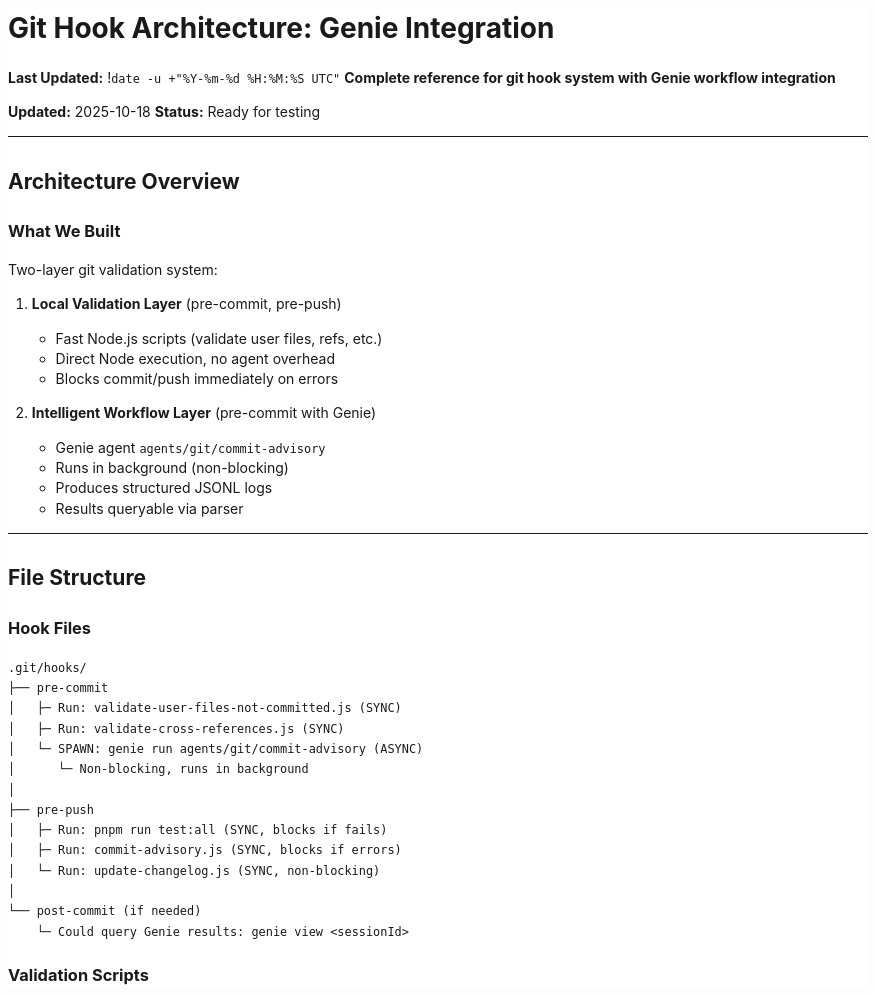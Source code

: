 # Git Hook Architecture: Genie Integration
**Last Updated:** !`date -u +"%Y-%m-%d %H:%M:%S UTC"`
**Complete reference for git hook system with Genie workflow integration**

**Updated:** 2025-10-18
**Status:** Ready for testing

---

## Architecture Overview

### What We Built

Two-layer git validation system:

1. **Local Validation Layer** (pre-commit, pre-push)
   - Fast Node.js scripts (validate user files, refs, etc.)
   - Direct Node execution, no agent overhead
   - Blocks commit/push immediately on errors

2. **Intelligent Workflow Layer** (pre-commit with Genie)
   - Genie agent `agents/git/commit-advisory`
   - Runs in background (non-blocking)
   - Produces structured JSONL logs
   - Results queryable via parser

---

## File Structure

### Hook Files

```
.git/hooks/
├── pre-commit
│   ├─ Run: validate-user-files-not-committed.js (SYNC)
│   ├─ Run: validate-cross-references.js (SYNC)
│   └─ SPAWN: genie run agents/git/commit-advisory (ASYNC)
│      └─ Non-blocking, runs in background
│
├── pre-push
│   ├─ Run: pnpm run test:all (SYNC, blocks if fails)
│   ├─ Run: commit-advisory.js (SYNC, blocks if errors)
│   └─ Run: update-changelog.js (SYNC, non-blocking)
│
└── post-commit (if needed)
    └─ Could query Genie results: genie view <sessionId>
```

### Validation Scripts
